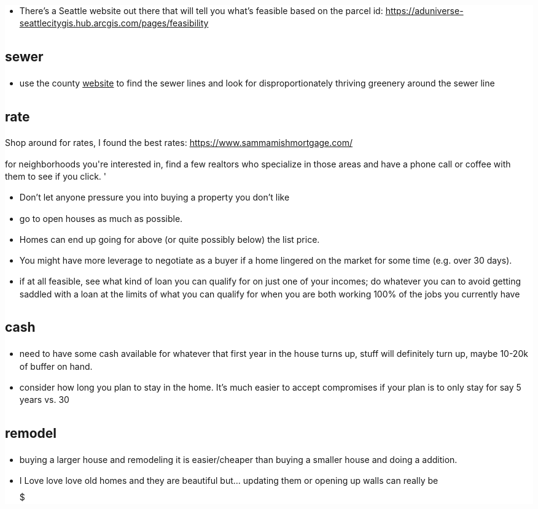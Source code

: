 - There’s a Seattle website out there that will tell you what’s feasible based on the parcel id: https://aduniverse-seattlecitygis.hub.arcgis.com/pages/feasibility


## sewer

- use the county [website](https://gisrevprxy.seattle.gov/wab_ext/DSOResearch_Ext/) to find the sewer lines and look for disproportionately thriving greenery around the sewer line



## rate


Shop around for rates, I found the best rates: https://www.sammamishmortgage.com/


for neighborhoods you're interested in, find a few realtors who specialize in those areas and have a phone call or coffee with them to see if you click.
'


- Don’t let anyone pressure you into buying a property you don’t like

- go to open houses as much as possible.


- Homes can end up going for above (or quite possibly below) the list price.


- You might have more leverage to negotiate as a buyer if a home lingered on the market for some time (e.g. over 30 days).


- if at all feasible, see what kind of loan you can qualify for on just one of your incomes; do whatever you can to avoid getting saddled with a loan at the limits of what you can qualify for when you are both working 100% of the jobs you currently have


## cash

- need to have some cash available for whatever that first year in the house turns up, stuff will definitely turn up, maybe 10-20k of buffer on hand.


- consider how long you plan to stay in the home. It’s much easier to accept compromises if your plan is to only stay for say 5 years vs. 30






## remodel

- buying a larger house and remodeling it is easier/cheaper than buying a smaller house and doing a addition.

- I Love love love old homes and they are beautiful but... updating them or opening up walls can really be $$$$$

